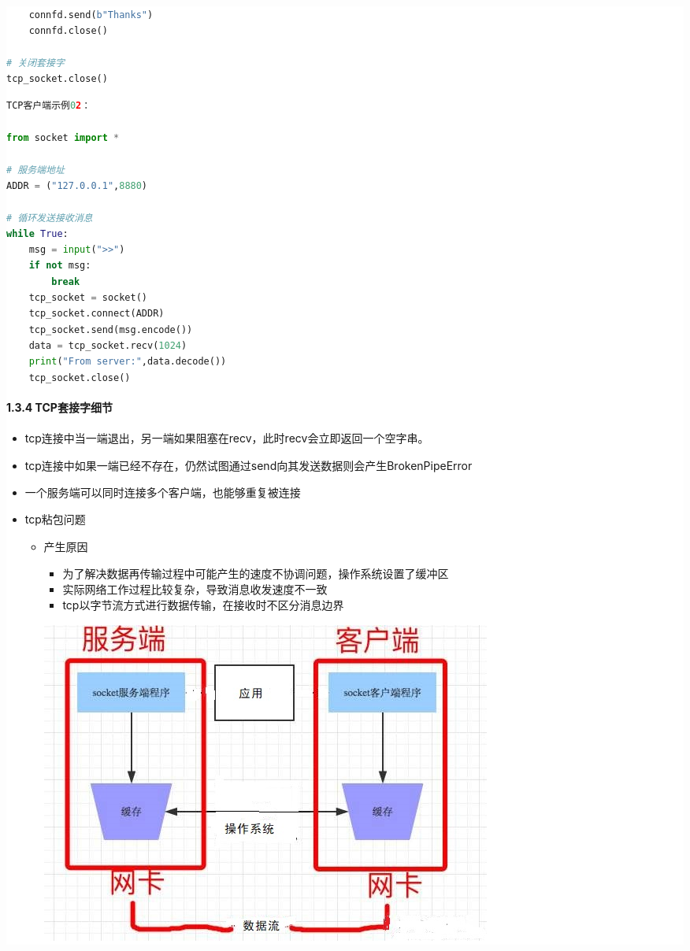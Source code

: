 ```python
    connfd.send(b"Thanks")
    connfd.close()

# 关闭套接字
tcp_socket.close()
```

```python
TCP客户端示例02：

from socket import *

# 服务端地址
ADDR = ("127.0.0.1",8880)

# 循环发送接收消息
while True:
    msg = input(">>")
    if not msg:
        break
    tcp_socket = socket()
    tcp_socket.connect(ADDR)
    tcp_socket.send(msg.encode())
    data = tcp_socket.recv(1024)
    print("From server:",data.decode())
    tcp_socket.close()
```



#### 1.3.4 TCP套接字细节

* tcp连接中当一端退出，另一端如果阻塞在recv，此时recv会立即返回一个空字串。

* tcp连接中如果一端已经不存在，仍然试图通过send向其发送数据则会产生BrokenPipeError

* 一个服务端可以同时连接多个客户端，也能够重复被连接

* tcp粘包问题

  * 产生原因

    * 为了解决数据再传输过程中可能产生的速度不协调问题，操作系统设置了缓冲区
    * 实际网络工作过程比较复杂，导致消息收发速度不一致
    * tcp以字节流方式进行数据传输，在接收时不区分消息边界

    ![](./img/13.jpg)
